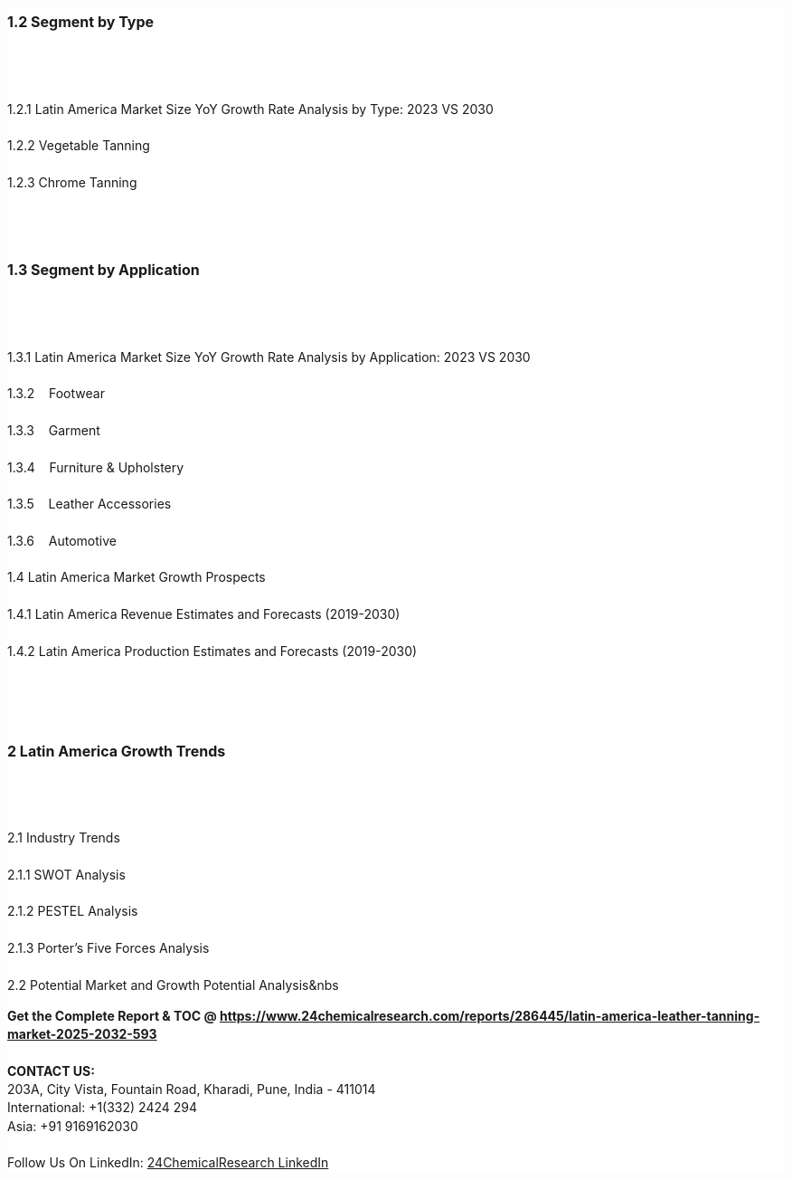 <h2><strong><span style="font-size:16px">1.2 Segment by Type&nbsp;&nbsp; &nbsp;</span></strong></h2><br />
<br />
<p>1.2.1 Latin America Market Size YoY Growth Rate Analysis by Type: 2023 VS 2030&nbsp;&nbsp; &nbsp;<br /><br />
1.2.2 Vegetable Tanning&nbsp;&nbsp; &nbsp;<br /><br />
1.2.3 Chrome Tanning<br /><br />
<br />
<h2><span style="font-size:16px"><strong>1.3 Segment by Application&nbsp;&nbsp;</strong></span></h2><br />
<br />
<p>1.3.1 Latin America Market Size YoY Growth Rate Analysis by Application: 2023 VS 2030&nbsp;&nbsp; &nbsp;<br /><br />
1.3.2&nbsp;&nbsp; &nbsp;Footwear<br /><br />
1.3.3&nbsp;&nbsp; &nbsp;Garment<br /><br />
1.3.4&nbsp;&nbsp; &nbsp;Furniture & Upholstery<br /><br />
1.3.5&nbsp;&nbsp; &nbsp;Leather Accessories<br /><br />
1.3.6&nbsp;&nbsp; &nbsp;Automotive<br /><br />
1.4 Latin America Market Growth Prospects&nbsp;&nbsp; &nbsp;<br /><br />
1.4.1 Latin America Revenue Estimates and Forecasts (2019-2030)&nbsp;&nbsp; &nbsp;<br /><br />
1.4.2 Latin America Production Estimates and Forecasts (2019-2030)&nbsp;&nbsp;</p><br />
<br />
<h2><span style="font-size:16px"><strong>2 Latin America Growth Trends&nbsp;&nbsp; &nbsp;</strong></span></h2><br />
<br />
<p>2.1 Industry Trends&nbsp;&nbsp; &nbsp;<br /><br />
2.1.1 SWOT Analysis&nbsp;&nbsp; &nbsp;<br /><br />
2.1.2 PESTEL Analysis&nbsp;&nbsp; &nbsp;<br /><br />
2.1.3 Porter&rsquo;s Five Forces Analysis&nbsp;&nbsp; &nbsp;<br /><br />
2.2 Potential Market and Growth Potential Analysis&nbs</p><div><b>Get the Complete Report & TOC @ 
            <a href="https://www.24chemicalresearch.com/reports/286445/latin-america-leather-tanning-market-2025-2032-593">
            https://www.24chemicalresearch.com/reports/286445/latin-america-leather-tanning-market-2025-2032-593</a></b></div><br><b>CONTACT US:</b><br>
            203A, City Vista, Fountain Road, Kharadi, Pune, India - 411014<br>
            International: +1(332) 2424 294<br>
            Asia: +91 9169162030 <br><br>
            Follow Us On LinkedIn: <a href="https://www.linkedin.com/company/24chemicalresearch/">24ChemicalResearch LinkedIn</a>